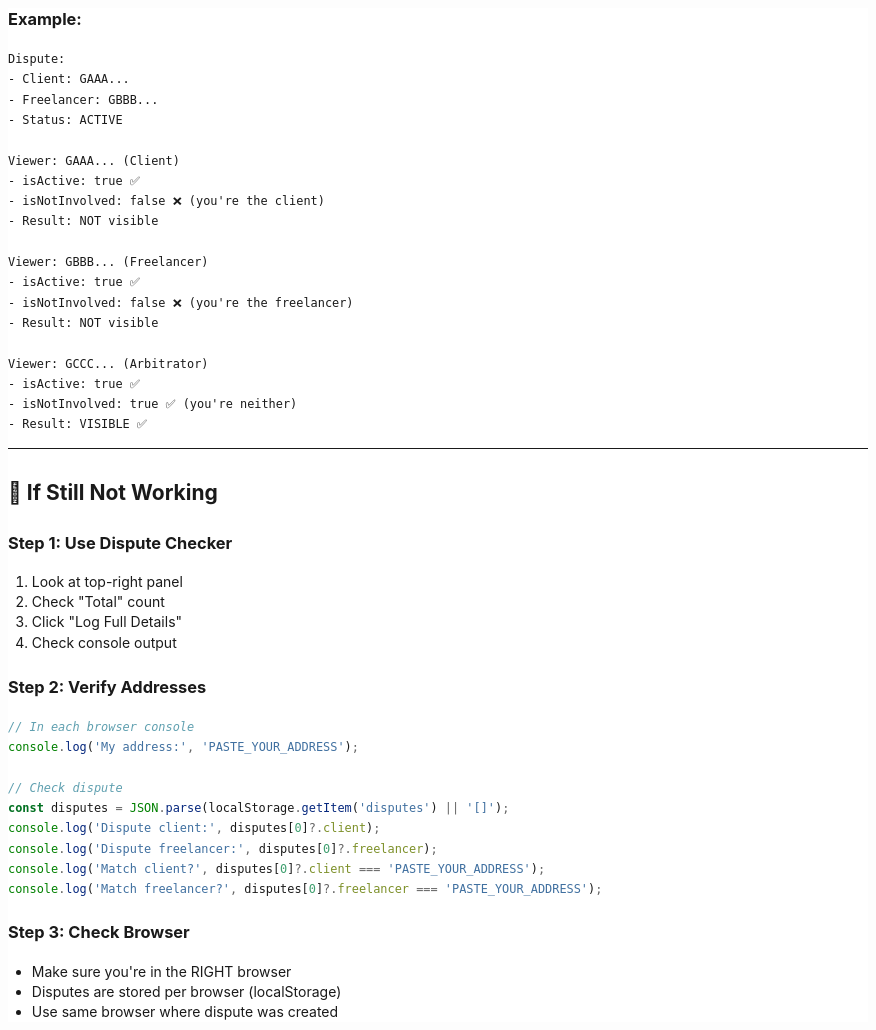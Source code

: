 ### Example:
```
Dispute:
- Client: GAAA...
- Freelancer: GBBB...
- Status: ACTIVE

Viewer: GAAA... (Client)
- isActive: true ✅
- isNotInvolved: false ❌ (you're the client)
- Result: NOT visible

Viewer: GBBB... (Freelancer)
- isActive: true ✅
- isNotInvolved: false ❌ (you're the freelancer)
- Result: NOT visible

Viewer: GCCC... (Arbitrator)
- isActive: true ✅
- isNotInvolved: true ✅ (you're neither)
- Result: VISIBLE ✅
```

---

## 🚨 If Still Not Working

### Step 1: Use Dispute Checker
1. Look at top-right panel
2. Check "Total" count
3. Click "Log Full Details"
4. Check console output

### Step 2: Verify Addresses
```javascript
// In each browser console
console.log('My address:', 'PASTE_YOUR_ADDRESS');

// Check dispute
const disputes = JSON.parse(localStorage.getItem('disputes') || '[]');
console.log('Dispute client:', disputes[0]?.client);
console.log('Dispute freelancer:', disputes[0]?.freelancer);
console.log('Match client?', disputes[0]?.client === 'PASTE_YOUR_ADDRESS');
console.log('Match freelancer?', disputes[0]?.freelancer === 'PASTE_YOUR_ADDRESS');
```

### Step 3: Check Browser
- Make sure you're in the RIGHT browser
- Disputes are stored per browser (localStorage)
- Use same browser where dispute was created

